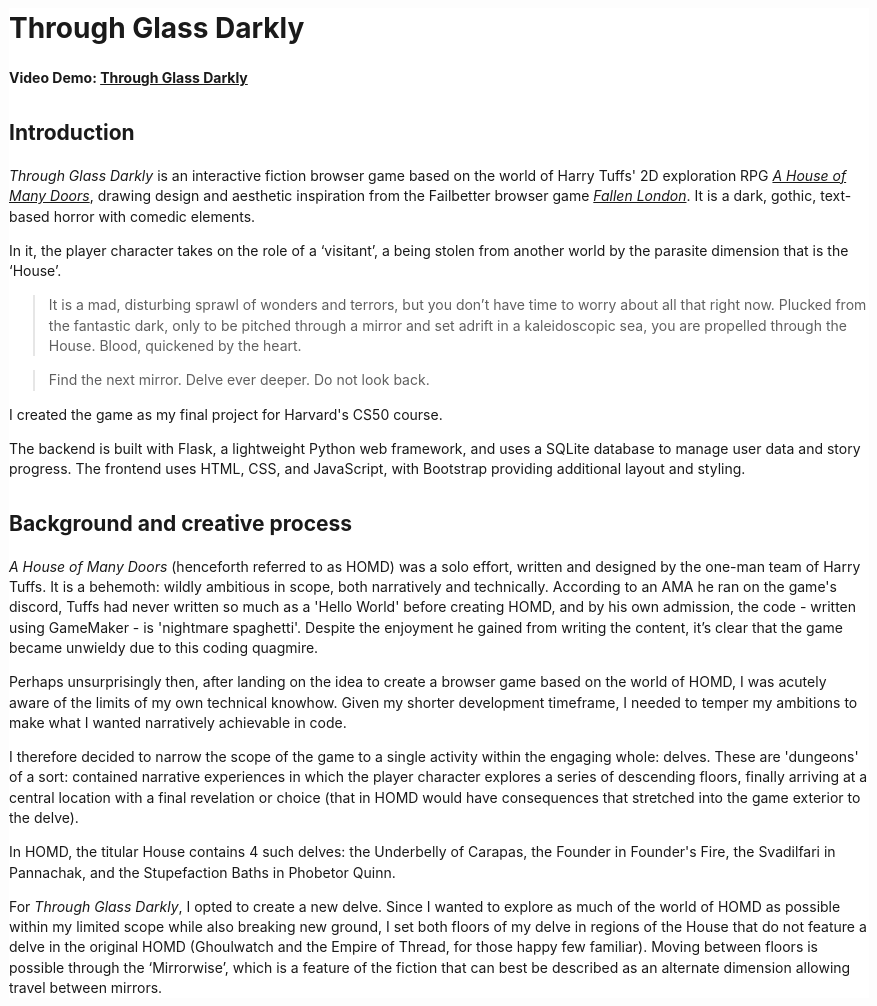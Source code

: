 # Through Glass Darkly
#### Video Demo: [Through Glass Darkly](https://www.youtube.com/watch?v=SkttiSVtzig&t=3s)

## Introduction

_Through Glass Darkly_ is an interactive fiction browser game based on the world of Harry Tuffs' 2D exploration RPG [_A House of Many Doors_](https://www.harrytuffs.com/a-house-of-many-doors), drawing design and aesthetic inspiration from the Failbetter browser game [_Fallen London_](https://www.failbettergames.com/games/fallen-london). It is a dark, gothic, text-based horror with comedic elements.

In it, the player character takes on the role of a ‘visitant’, a being stolen from another world by the parasite dimension that is the ‘House’.

> It is a mad, disturbing sprawl of wonders and terrors, but you don’t have time to worry about all that right now. Plucked from the fantastic dark, only to be pitched through a mirror and set adrift in a kaleidoscopic sea, you are propelled through the House. Blood, quickened by the heart.
 
> Find the next mirror. Delve ever deeper. Do not look back.

I created the game as my final project for Harvard's CS50 course.

The backend is built with Flask, a lightweight Python web framework, and uses a SQLite database to manage user data and story progress.
The frontend uses HTML, CSS, and JavaScript, with Bootstrap providing additional layout and styling.

## Background and creative process

_A House of Many Doors_ (henceforth referred to as HOMD) was a solo effort, written and designed by the one-man team of Harry Tuffs. It is a behemoth: wildly ambitious in scope, both narratively and technically. According to an AMA he ran on the game's discord, Tuffs had never written so much as a 'Hello World' before creating HOMD, and by his own admission, the code - written using GameMaker - is 'nightmare spaghetti'. Despite the enjoyment he gained from writing the content, it’s clear that the game became unwieldy due to this coding quagmire.

Perhaps unsurprisingly then, after landing on the idea to create a browser game based on the world of HOMD, I was acutely aware of the limits of my own technical knowhow. Given my shorter development timeframe, I needed to temper my ambitions to make what I wanted narratively achievable in code.

I therefore decided to narrow the scope of the game to a single activity within the engaging whole: delves. These are 'dungeons' of a sort: contained narrative experiences in which the player character explores a series of descending floors, finally arriving at a central location with a final revelation or choice (that in HOMD would have consequences that stretched into the game exterior to the delve).

In HOMD, the titular House contains 4 such delves: the Underbelly of Carapas, the Founder in Founder's Fire, the Svadilfari in Pannachak, and the Stupefaction Baths in Phobetor Quinn.

For _Through Glass Darkly_, I opted to create a new delve. Since I wanted to explore as much of the world of HOMD as possible within my limited scope while also breaking new ground, I set both floors of my delve in regions of the House that do not feature a delve in the original HOMD (Ghoulwatch and the Empire of Thread, for those happy few familiar). Moving between floors is possible through the ‘Mirrorwise’, which is a feature of the fiction that can best be described as an alternate dimension allowing travel between mirrors.
